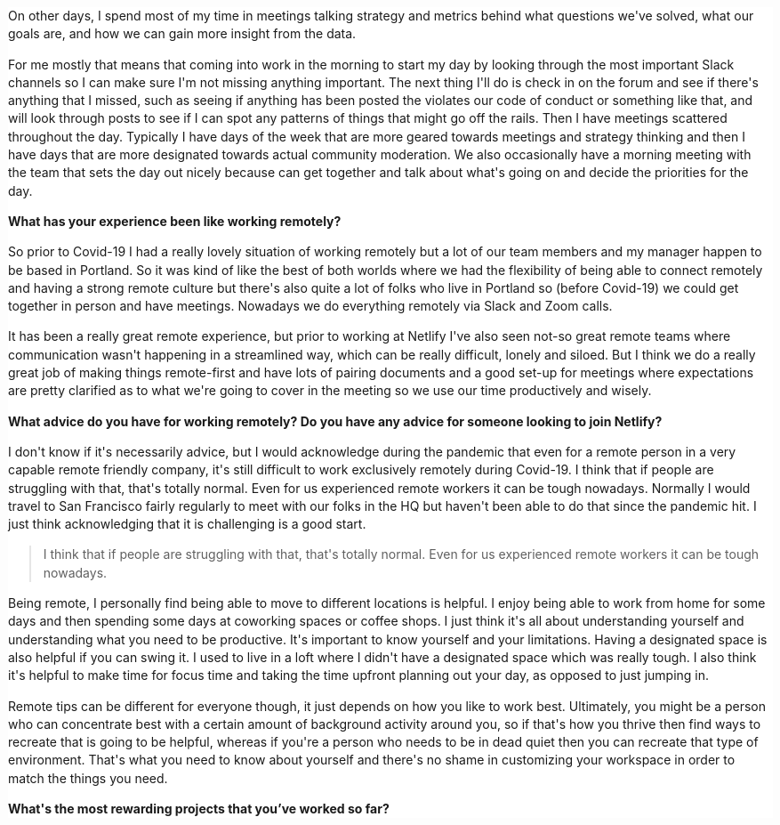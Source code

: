 On other days, I spend most of my time in meetings talking strategy and metrics behind what questions we've solved, what our goals are, and how we can gain more insight from the data. 

For me mostly that means that coming into work in the morning to start my day by looking through the most important Slack channels so I can make sure I'm not missing anything important. The next thing I'll do is check in on the forum and see if there's anything that I missed, such as seeing if anything has been posted the violates our code of conduct or something like that, and will look through posts to see if I can spot any patterns of things that might go off the rails. Then I have meetings scattered throughout the day. Typically I have days of the week that are more geared towards meetings and strategy thinking and then I have days that are more designated towards actual community moderation. We also occasionally have a morning meeting with the team that sets the day out nicely because can get together and talk about what's going on and decide the priorities for the day.

**What has your experience been like working remotely?**

So prior to Covid-19 I had a really lovely situation of working remotely but a lot of our team members and my manager happen to be based in Portland. So it was kind of like the best of both worlds where we had the flexibility of being able to connect remotely and having a strong remote culture but there's also quite a lot of folks who live in Portland so (before Covid-19) we could get together in person and have meetings. Nowadays we do everything remotely via Slack and Zoom calls. 

It has been a really great remote experience, but prior to working at Netlify I've also seen not-so great remote teams where communication wasn't happening in a streamlined way, which can be really difficult, lonely and siloed. But I think we do a really great job of making things remote-first and have lots of pairing documents and a good set-up for meetings where expectations are pretty clarified as to what we're going to cover in the meeting so we use our time productively and wisely. 

**What advice do you have for working remotely? Do you have any advice for someone looking to join Netlify?**

I don't know if it's necessarily advice, but I would acknowledge during the pandemic that even for a remote person in a very capable remote friendly company, it's still difficult to work exclusively remotely during Covid-19. I think that if people are struggling with that, that's totally normal. Even for us experienced remote workers it can be tough nowadays. Normally I would travel to San Francisco fairly regularly to meet with our folks in the HQ but haven't been able to do that since the pandemic hit. I just think acknowledging that it is challenging is a good start.

> I think that if people are struggling with that, that's totally normal. Even for us experienced remote workers it can be tough nowadays.

Being remote, I personally find being able to move to different locations is helpful. I enjoy being able to work from home for some days and then spending some days at coworking spaces or coffee shops. I just think it's all about understanding yourself and understanding what you need to be productive. It's important to know yourself and your limitations. Having a designated space is also helpful if you can swing it. I used to live in a loft where I didn't have a designated space which was really tough. I also think it's helpful to make time for focus time and taking the time upfront planning out your day, as opposed to just jumping in. 

Remote tips can be different for everyone though, it just depends on how you like to work best. Ultimately, you might be a person who can concentrate best with a certain amount of background activity around you, so if that's how you thrive then find ways to recreate that is going to be helpful, whereas if you're a person who needs to be in dead quiet then you can recreate that type of environment. That's what you need to know about yourself and there's no shame in customizing your workspace in order to match the things you need.

**What's the most rewarding projects that you’ve worked so far?**
